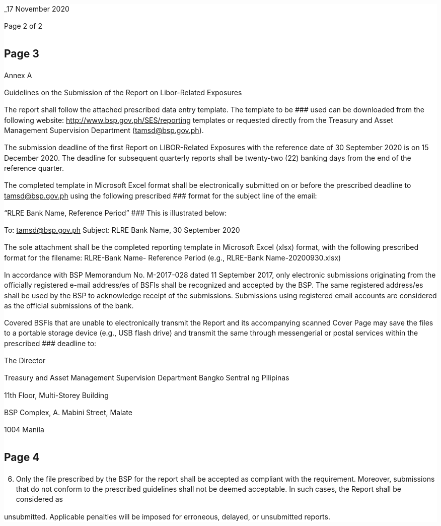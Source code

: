 _17 November 2020

Page 2 of 2

## Page 3

Annex A

Guidelines on the Submission of the Report on Libor-Related Exposures

The report shall follow the attached prescribed data entry template. The template to be ### used can be downloaded from the following website: http://www.bsp.gov.ph/SES/reporting templates or requested directly from the Treasury and Asset Management Supervision Department (tamsd@bsp.gov.ph).

The submission deadline of the first Report on LIBOR-Related Exposures with the reference date of 30 September 2020 is on 15 December 2020. The deadline for subsequent quarterly reports shall be twenty-two (22) banking days from the end of the reference quarter.

The completed template in Microsoft Excel format shall be electronically submitted on or before the prescribed deadline to tamsd@bsp.gov.ph using the following prescribed ### format for the subject line of the email:

“RLRE Bank Name, Reference Period” ### This is illustrated below:

To: tamsd@bsp.gov.ph Subject: RLRE Bank Name, 30 September 2020

The sole attachment shall be the completed reporting template in Microsoft Excel (xlsx) format, with the following prescribed format for the filename: RLRE-Bank Name- Reference Period (e.g., RLRE-Bank Name-20200930.xlsx)

In accordance with BSP Memorandum No. M-2017-028 dated 11 September 2017, only electronic submissions originating from the officially registered e-mail address/es of BSFls shall be recognized and accepted by the BSP. The same registered address/es shall be used by the BSP to acknowledge receipt of the submissions. Submissions using registered email accounts are considered as the official submissions of the bank.

Covered BSFls that are unable to electronically transmit the Report and its accompanying scanned Cover Page may save the files to a portable storage device (e.g., USB flash drive) and transmit the same through messengerial or postal services within the prescribed ### deadline to:

The Director

Treasury and Asset Management Supervision Department Bangko Sentral ng Pilipinas

11th Floor, Multi-Storey Building

BSP Complex, A. Mabini Street, Malate

1004 Manila

## Page 4

6. Only the file prescribed by the BSP for the report shall be accepted as compliant with the requirement. Moreover, submissions that do not conform to the prescribed guidelines shall not be deemed acceptable. In such cases, the Report shall be considered as

unsubmitted. Applicable penalties will be imposed for erroneous, delayed, or unsubmitted reports.

